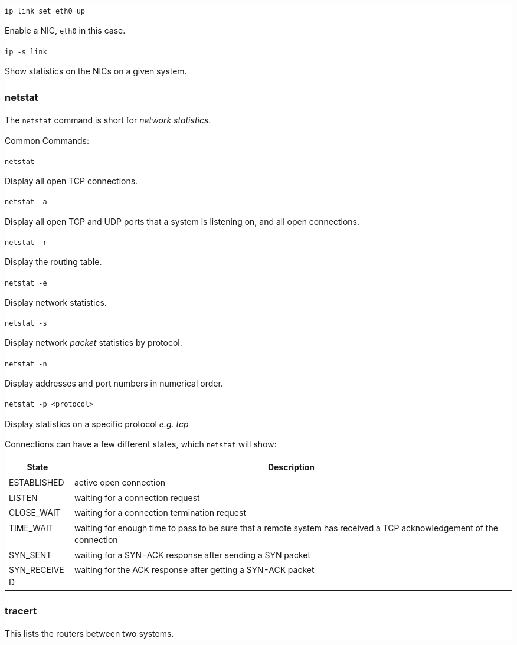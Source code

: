 `ip link set eth0 up`

Enable a NIC, `eth0` in this case.

`ip -s link`

Show statistics on the NICs on a given system.

### netstat

The `netstat` command is short for _network statistics_.

Common Commands:

`netstat`

Display all open TCP connections.

`netstat -a`

Display all open TCP and UDP ports that a system is listening on, and all open connections.

`netstat -r`

Display the routing table.

`netstat -e`

Display network statistics.

`netstat -s`

Display network _packet_ statistics by protocol.

`netstat -n`

Display addresses and port numbers in numerical order.

`netstat -p <protocol>`

Display statistics on a specific protocol _e.g. tcp_

Connections can have a few different states, which `netstat` will show:

| State        | Description                                                                                                          |
| ------------ | -------------------------------------------------------------------------------------------------------------------- |
| ESTABLISHED  | active open connection                                                                                               |
| LISTEN       | waiting for a connection request                                                                                     |
| CLOSE_WAIT   | waiting for a connection termination request                                                                         |
| TIME_WAIT    | waiting for enough time to pass to be sure that a remote system has received a TCP acknowledgement of the connection |
| SYN_SENT     | waiting for a SYN-ACK response after sending a SYN packet                                                            |
| SYN_RECEIVED | waiting for the ACK response after getting a SYN-ACK packet                                                          |

### tracert

This lists the routers between two systems.
